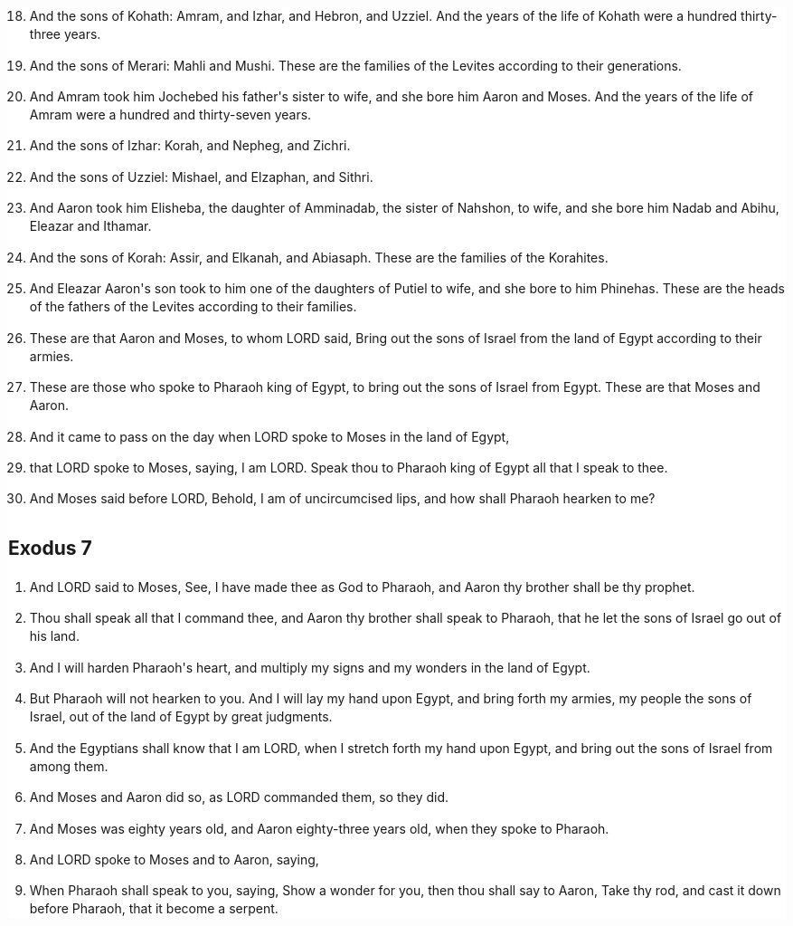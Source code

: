 18. And the sons of Kohath: Amram, and Izhar, and Hebron, and Uzziel. And the years of the life of Kohath were a hundred thirty-three years.

19. And the sons of Merari: Mahli and Mushi. These are the families of the Levites according to their generations.

20. And Amram took him Jochebed his father's sister to wife, and she bore him Aaron and Moses. And the years of the life of Amram were a hundred and thirty-seven years.

21. And the sons of Izhar: Korah, and Nepheg, and Zichri.

22. And the sons of Uzziel: Mishael, and Elzaphan, and Sithri.

23. And Aaron took him Elisheba, the daughter of Amminadab, the sister of Nahshon, to wife, and she bore him Nadab and Abihu, Eleazar and Ithamar.

24. And the sons of Korah: Assir, and Elkanah, and Abiasaph. These are the families of the Korahites.

25. And Eleazar Aaron's son took to him one of the daughters of Putiel to wife, and she bore to him Phinehas. These are the heads of the fathers of the Levites according to their families.

26. These are that Aaron and Moses, to whom LORD said, Bring out the sons of Israel from the land of Egypt according to their armies.

27. These are those who spoke to Pharaoh king of Egypt, to bring out the sons of Israel from Egypt. These are that Moses and Aaron.

28. And it came to pass on the day when LORD spoke to Moses in the land of Egypt,

29. that LORD spoke to Moses, saying, I am LORD. Speak thou to Pharaoh king of Egypt all that I speak to thee.

30. And Moses said before LORD, Behold, I am of uncircumcised lips, and how shall Pharaoh hearken to me?

## Exodus 7

1. And LORD said to Moses, See, I have made thee as God to Pharaoh, and Aaron thy brother shall be thy prophet.

2. Thou shall speak all that I command thee, and Aaron thy brother shall speak to Pharaoh, that he let the sons of Israel go out of his land.

3. And I will harden Pharaoh's heart, and multiply my signs and my wonders in the land of Egypt.

4. But Pharaoh will not hearken to you. And I will lay my hand upon Egypt, and bring forth my armies, my people the sons of Israel, out of the land of Egypt by great judgments.

5. And the Egyptians shall know that I am LORD, when I stretch forth my hand upon Egypt, and bring out the sons of Israel from among them.

6. And Moses and Aaron did so, as LORD commanded them, so they did.

7. And Moses was eighty years old, and Aaron eighty-three years old, when they spoke to Pharaoh.

8. And LORD spoke to Moses and to Aaron, saying,

9. When Pharaoh shall speak to you, saying, Show a wonder for you, then thou shall say to Aaron, Take thy rod, and cast it down before Pharaoh, that it become a serpent.
